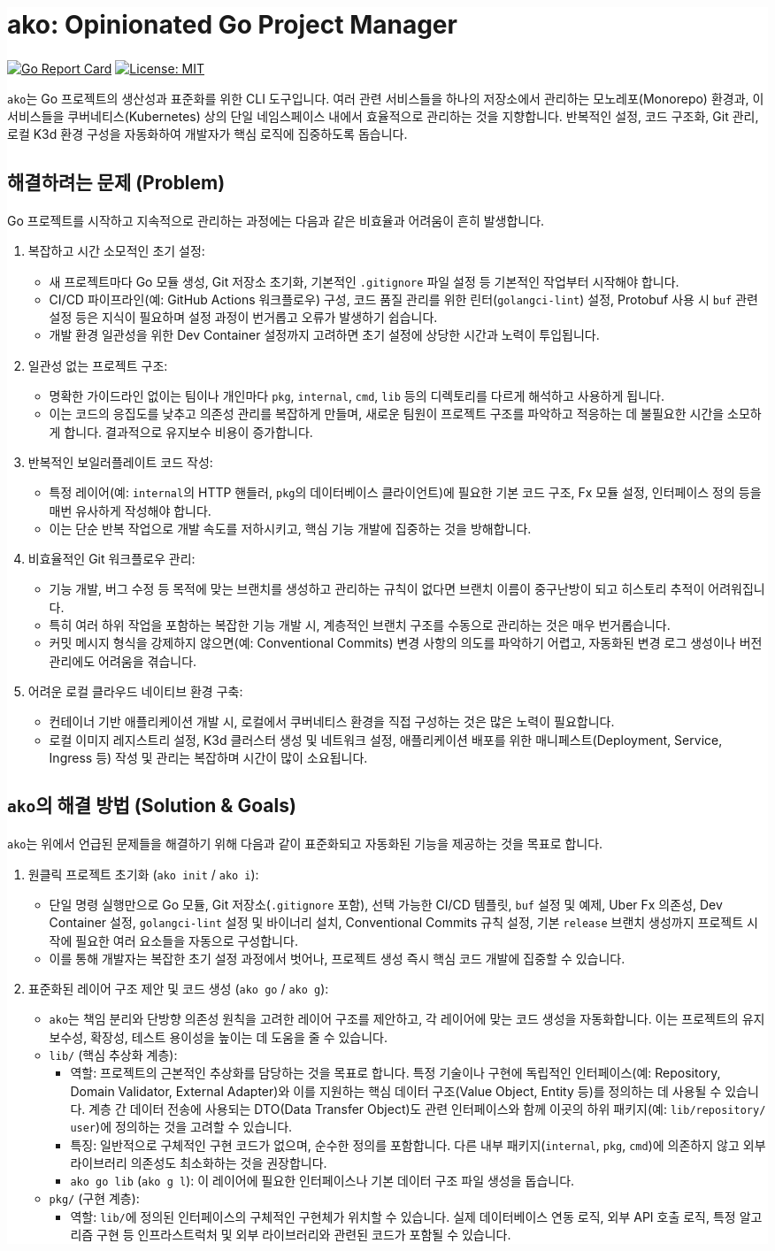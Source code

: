 # ako: Opinionated Go Project Manager

[![Go Report Card](https://goreportcard.com/badge/github.com/gosuda/ako)](https://goreportcard.com/report/github.com/gosuda/ako)
[![License: MIT](https://img.shields.io/badge/License-MIT-yellow.svg)](https://opensource.org/licenses/MIT)

`ako`는 Go 프로젝트의 생산성과 표준화를 위한 CLI 도구입니다. 여러 관련 서비스들을 하나의 저장소에서 관리하는 모노레포(Monorepo) 환경과, 이 서비스들을 쿠버네티스(Kubernetes) 상의 단일 네임스페이스 내에서 효율적으로 관리하는 것을 지향합니다. 반복적인 설정, 코드 구조화, Git 관리, 로컬 K3d 환경 구성을 자동화하여 개발자가 핵심 로직에 집중하도록 돕습니다.

## 해결하려는 문제 (Problem)

Go 프로젝트를 시작하고 지속적으로 관리하는 과정에는 다음과 같은 비효율과 어려움이 흔히 발생합니다.

1.  복잡하고 시간 소모적인 초기 설정:
    * 새 프로젝트마다 Go 모듈 생성, Git 저장소 초기화, 기본적인 `.gitignore` 파일 설정 등 기본적인 작업부터 시작해야 합니다.
    * CI/CD 파이프라인(예: GitHub Actions 워크플로우) 구성, 코드 품질 관리를 위한 린터(`golangci-lint`) 설정, Protobuf 사용 시 `buf` 관련 설정 등은 지식이 필요하며 설정 과정이 번거롭고 오류가 발생하기 쉽습니다.
    * 개발 환경 일관성을 위한 Dev Container 설정까지 고려하면 초기 설정에 상당한 시간과 노력이 투입됩니다.

2.  일관성 없는 프로젝트 구조:
    * 명확한 가이드라인 없이는 팀이나 개인마다 `pkg`, `internal`, `cmd`, `lib` 등의 디렉토리를 다르게 해석하고 사용하게 됩니다.
    * 이는 코드의 응집도를 낮추고 의존성 관리를 복잡하게 만들며, 새로운 팀원이 프로젝트 구조를 파악하고 적응하는 데 불필요한 시간을 소모하게 합니다. 결과적으로 유지보수 비용이 증가합니다.

3.  반복적인 보일러플레이트 코드 작성:
    * 특정 레이어(예: `internal`의 HTTP 핸들러, `pkg`의 데이터베이스 클라이언트)에 필요한 기본 코드 구조, Fx 모듈 설정, 인터페이스 정의 등을 매번 유사하게 작성해야 합니다.
    * 이는 단순 반복 작업으로 개발 속도를 저하시키고, 핵심 기능 개발에 집중하는 것을 방해합니다.

4.  비효율적인 Git 워크플로우 관리:
    * 기능 개발, 버그 수정 등 목적에 맞는 브랜치를 생성하고 관리하는 규칙이 없다면 브랜치 이름이 중구난방이 되고 히스토리 추적이 어려워집니다.
    * 특히 여러 하위 작업을 포함하는 복잡한 기능 개발 시, 계층적인 브랜치 구조를 수동으로 관리하는 것은 매우 번거롭습니다.
    * 커밋 메시지 형식을 강제하지 않으면(예: Conventional Commits) 변경 사항의 의도를 파악하기 어렵고, 자동화된 변경 로그 생성이나 버전 관리에도 어려움을 겪습니다.

5.  어려운 로컬 클라우드 네이티브 환경 구축:
    * 컨테이너 기반 애플리케이션 개발 시, 로컬에서 쿠버네티스 환경을 직접 구성하는 것은 많은 노력이 필요합니다.
    * 로컬 이미지 레지스트리 설정, K3d 클러스터 생성 및 네트워크 설정, 애플리케이션 배포를 위한 매니페스트(Deployment, Service, Ingress 등) 작성 및 관리는 복잡하며 시간이 많이 소요됩니다.

## `ako`의 해결 방법 (Solution & Goals)

`ako`는 위에서 언급된 문제들을 해결하기 위해 다음과 같이 표준화되고 자동화된 기능을 제공하는 것을 목표로 합니다.

1.  원클릭 프로젝트 초기화 (`ako init` / `ako i`):
    * 단일 명령 실행만으로 Go 모듈, Git 저장소(`.gitignore` 포함), 선택 가능한 CI/CD 템플릿, `buf` 설정 및 예제, Uber Fx 의존성, Dev Container 설정, `golangci-lint` 설정 및 바이너리 설치, Conventional Commits 규칙 설정, 기본 `release` 브랜치 생성까지 프로젝트 시작에 필요한 여러 요소들을 자동으로 구성합니다.
    * 이를 통해 개발자는 복잡한 초기 설정 과정에서 벗어나, 프로젝트 생성 즉시 핵심 코드 개발에 집중할 수 있습니다.

2.  표준화된 레이어 구조 제안 및 코드 생성 (`ako go` / `ako g`):
    * `ako`는 책임 분리와 단방향 의존성 원칙을 고려한 레이어 구조를 제안하고, 각 레이어에 맞는 코드 생성을 자동화합니다. 이는 프로젝트의 유지보수성, 확장성, 테스트 용이성을 높이는 데 도움을 줄 수 있습니다.
    * `lib/` (핵심 추상화 계층):
        * 역할: 프로젝트의 근본적인 추상화를 담당하는 것을 목표로 합니다. 특정 기술이나 구현에 독립적인 인터페이스(예: Repository, Domain Validator, External Adapter)와 이를 지원하는 핵심 데이터 구조(Value Object, Entity 등)를 정의하는 데 사용될 수 있습니다. 계층 간 데이터 전송에 사용되는 DTO(Data Transfer Object)도 관련 인터페이스와 함께 이곳의 하위 패키지(예: `lib/repository/user`)에 정의하는 것을 고려할 수 있습니다.
        * 특징: 일반적으로 구체적인 구현 코드가 없으며, 순수한 정의를 포함합니다. 다른 내부 패키지(`internal`, `pkg`, `cmd`)에 의존하지 않고 외부 라이브러리 의존성도 최소화하는 것을 권장합니다.
        * `ako go lib` (`ako g l`): 이 레이어에 필요한 인터페이스나 기본 데이터 구조 파일 생성을 돕습니다.
    * `pkg/` (구현 계층):
        * 역할: `lib/`에 정의된 인터페이스의 구체적인 구현체가 위치할 수 있습니다. 실제 데이터베이스 연동 로직, 외부 API 호출 로직, 특정 알고리즘 구현 등 인프라스트럭처 및 외부 라이브러리와 관련된 코드가 포함될 수 있습니다.